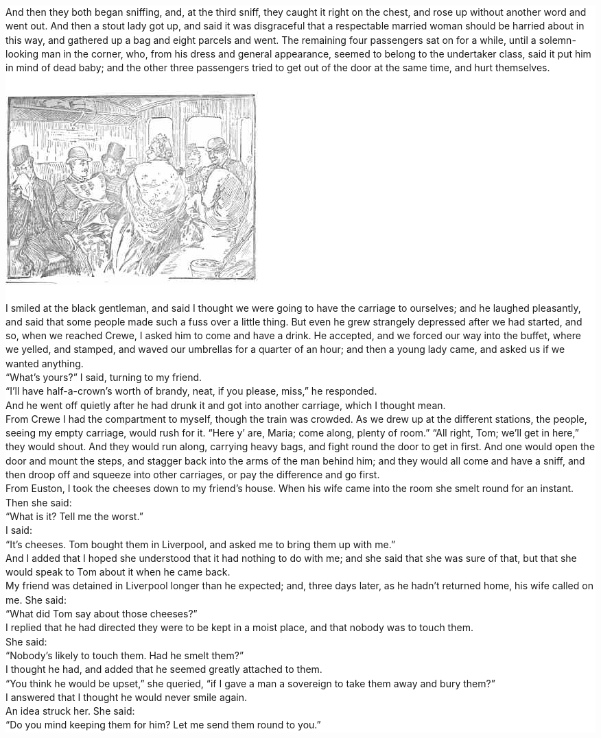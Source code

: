 And then they both began sniffing, and, at the third sniff, they caught it right on the chest, and rose up without another word and went out. And then a stout lady got up, and said it was disgraceful that a respectable married woman should be harried about in this way, and gathered up a bag and eight parcels and went. The remaining four passengers sat on for a while, until a solemn-looking man in the corner, who, from his dress and general appearance, seemed to belong to the undertaker class, said it put him in mind of dead baby; and the other three passengers tried to get out of the door at the same time, and hurt themselves.<br>

### ![Railway carriage](../images/p49s.jpg)

I smiled at the black gentleman, and said I thought we were going to have the carriage to ourselves; and he laughed pleasantly, and said that some people made such a fuss over a little thing. But even he grew strangely depressed after we had started, and so, when we reached Crewe, I asked him to come and have a drink. He accepted, and we forced our way into the buffet, where we yelled, and stamped, and waved our umbrellas for a quarter of an hour; and then a young lady came, and asked us if we wanted anything.<br>
“What’s yours?” I said, turning to my friend.<br>
“I’ll have half-a-crown’s worth of brandy, neat, if you please, miss,” he responded.<br>
And he went off quietly after he had drunk it and got into another carriage, which I thought mean.<br>
From Crewe I had the compartment to myself, though the train was crowded. As we drew up at the different stations, the people, seeing my empty carriage, would rush for it. “Here y’ are, Maria; come along, plenty of room.” “All right, Tom; we’ll get in here,” they would shout. And they would run along, carrying heavy bags, and fight round the door to get in first. And one would open the door and mount the steps, and stagger back into the arms of the man behind him; and they would all come and have a sniff, and then droop off and squeeze into other carriages, or pay the difference and go first.<br>
From Euston, I took the cheeses down to my friend’s house. When his wife came into the room she smelt round for an instant. Then she said:<br>
“What is it? Tell me the worst.”<br>
I said:<br>
“It’s cheeses. Tom bought them in Liverpool, and asked me to bring them up with me.”<br>
And I added that I hoped she understood that it had nothing to do with me; and she said that she was sure of that, but that she would speak to Tom about it when he came back.<br>
My friend was detained in Liverpool longer than he expected; and, three days later, as he hadn’t returned home, his wife called on me. She said:<br>
“What did Tom say about those cheeses?”<br>
I replied that he had directed they were to be kept in a moist place, and that nobody was to touch them.<br>
She said:<br>
“Nobody’s likely to touch them. Had he smelt them?”<br>
I thought he had, and added that he seemed greatly attached to them.<br>
“You think he would be upset,” she queried, “if I gave a man a sovereign to take them away and bury them?”<br>
I answered that I thought he would never smile again.<br>
An idea struck her. She said:<br>
“Do you mind keeping them for him? Let me send them round to you.”<br>